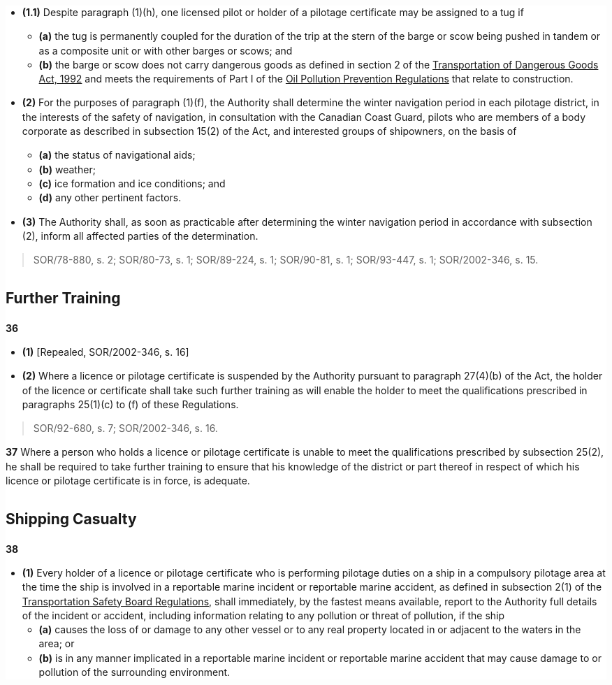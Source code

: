 - **(1.1)** Despite paragraph (1)(h), one licensed pilot or holder of a pilotage certificate may be assigned to a tug if
	- **(a)** the tug is permanently coupled for the duration of the trip at the stern of the barge or scow being pushed in tandem or as a composite unit or with other barges or scows; and
	- **(b)** the barge or scow does not carry dangerous goods as defined in section 2 of the [Transportation of Dangerous Goods Act, 1992](/en/Acts/Statutes%20of%20Canada/1992/c.%2034.md) and meets the requirements of Part I of the [Oil Pollution Prevention Regulations](/en/Regulations/Statutory%20Orders%20and%20Regulations/93/3.md) that relate to construction.

- **(2)** For the purposes of paragraph (1)(f), the Authority shall determine the winter navigation period in each pilotage district, in the interests of the safety of navigation, in consultation with the Canadian Coast Guard, pilots who are members of a body corporate as described in subsection 15(2) of the Act, and interested groups of shipowners, on the basis of
	- **(a)** the status of navigational aids;
	- **(b)** weather;
	- **(c)** ice formation and ice conditions; and
	- **(d)** any other pertinent factors.

- **(3)** The Authority shall, as soon as practicable after determining the winter navigation period in accordance with subsection (2), inform all affected parties of the determination.
> SOR/78-880, s. 2; SOR/80-73, s. 1; SOR/89-224, s. 1; SOR/90-81, s. 1; SOR/93-447, s. 1; SOR/2002-346, s. 15.





## Further Training


**36** 

- **(1)** [Repealed, SOR/2002-346, s. 16]

- **(2)** Where a licence or pilotage certificate is suspended by the Authority pursuant to paragraph 27(4)(b) of the Act, the holder of the licence or certificate shall take such further training as will enable the holder to meet the qualifications prescribed in paragraphs 25(1)(c) to (f) of these Regulations.
> SOR/92-680, s. 7; SOR/2002-346, s. 16.




**37** Where a person who holds a licence or pilotage certificate is unable to meet the qualifications prescribed by subsection 25(2), he shall be required to take further training to ensure that his knowledge of the district or part thereof in respect of which his licence or pilotage certificate is in force, is adequate.




## Shipping Casualty


**38** 

- **(1)** Every holder of a licence or pilotage certificate who is performing pilotage duties on a ship in a compulsory pilotage area at the time the ship is involved in a reportable marine incident or reportable marine accident, as defined in subsection 2(1) of the [Transportation Safety Board Regulations](/en/Regulations/Statutory%20Orders%20and%20Regulations/2014/37.md), shall immediately, by the fastest means available, report to the Authority full details of the incident or accident, including information relating to any pollution or threat of pollution, if the ship
	- **(a)** causes the loss of or damage to any other vessel or to any real property located in or adjacent to the waters in the area; or
	- **(b)** is in any manner implicated in a reportable marine incident or reportable marine accident that may cause damage to or pollution of the surrounding environment.
